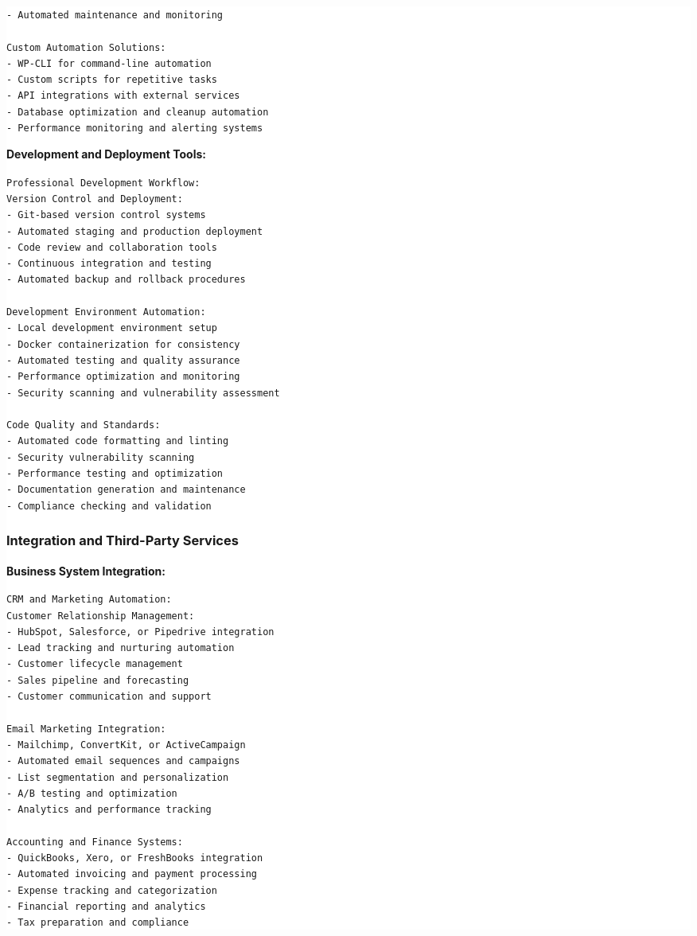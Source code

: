 ```
- Automated maintenance and monitoring

Custom Automation Solutions:
- WP-CLI for command-line automation
- Custom scripts for repetitive tasks
- API integrations with external services
- Database optimization and cleanup automation
- Performance monitoring and alerting systems
```

**Development and Deployment Tools:**
```
Professional Development Workflow:
Version Control and Deployment:
- Git-based version control systems
- Automated staging and production deployment
- Code review and collaboration tools
- Continuous integration and testing
- Automated backup and rollback procedures

Development Environment Automation:
- Local development environment setup
- Docker containerization for consistency
- Automated testing and quality assurance
- Performance optimization and monitoring
- Security scanning and vulnerability assessment

Code Quality and Standards:
- Automated code formatting and linting
- Security vulnerability scanning
- Performance testing and optimization
- Documentation generation and maintenance
- Compliance checking and validation
```

### Integration and Third-Party Services

**Business System Integration:**
```
CRM and Marketing Automation:
Customer Relationship Management:
- HubSpot, Salesforce, or Pipedrive integration
- Lead tracking and nurturing automation
- Customer lifecycle management
- Sales pipeline and forecasting
- Customer communication and support

Email Marketing Integration:
- Mailchimp, ConvertKit, or ActiveCampaign
- Automated email sequences and campaigns
- List segmentation and personalization
- A/B testing and optimization
- Analytics and performance tracking

Accounting and Finance Systems:
- QuickBooks, Xero, or FreshBooks integration
- Automated invoicing and payment processing
- Expense tracking and categorization
- Financial reporting and analytics
- Tax preparation and compliance
```
